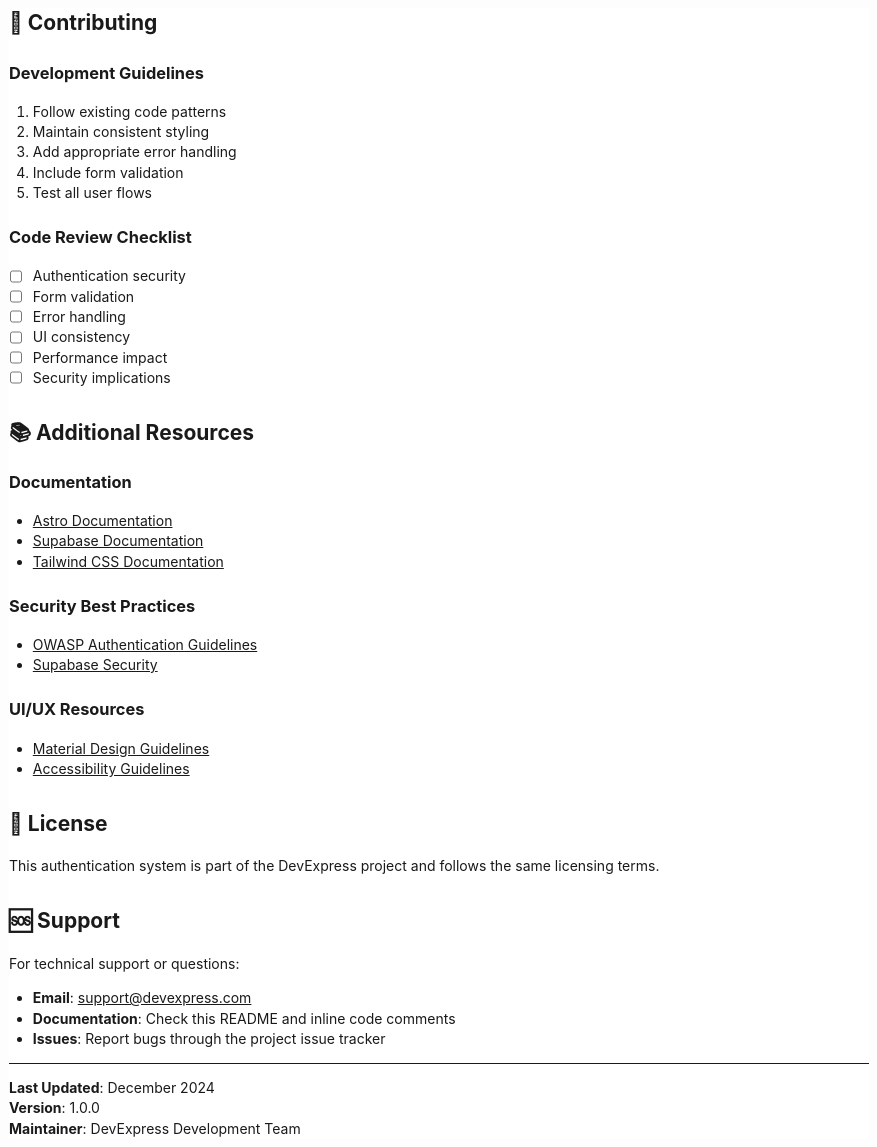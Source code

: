 ## 🤝 Contributing

### Development Guidelines
1. Follow existing code patterns
2. Maintain consistent styling
3. Add appropriate error handling
4. Include form validation
5. Test all user flows

### Code Review Checklist
- [ ] Authentication security
- [ ] Form validation
- [ ] Error handling
- [ ] UI consistency
- [ ] Performance impact
- [ ] Security implications

## 📚 Additional Resources

### Documentation
- [Astro Documentation](https://docs.astro.build/)
- [Supabase Documentation](https://supabase.com/docs)
- [Tailwind CSS Documentation](https://tailwindcss.com/docs)

### Security Best Practices
- [OWASP Authentication Guidelines](https://owasp.org/www-project-web-security-testing-guide/latest/4-Web_Application_Security_Testing/04-Authentication_Testing/)
- [Supabase Security](https://supabase.com/docs/guides/security)

### UI/UX Resources
- [Material Design Guidelines](https://material.io/design)
- [Accessibility Guidelines](https://www.w3.org/WAI/WCAG21/quickref/)

## 📄 License

This authentication system is part of the DevExpress project and follows the same licensing terms.

## 🆘 Support

For technical support or questions:
- **Email**: support@devexpress.com
- **Documentation**: Check this README and inline code comments
- **Issues**: Report bugs through the project issue tracker

---

**Last Updated**: December 2024  
**Version**: 1.0.0  
**Maintainer**: DevExpress Development Team
